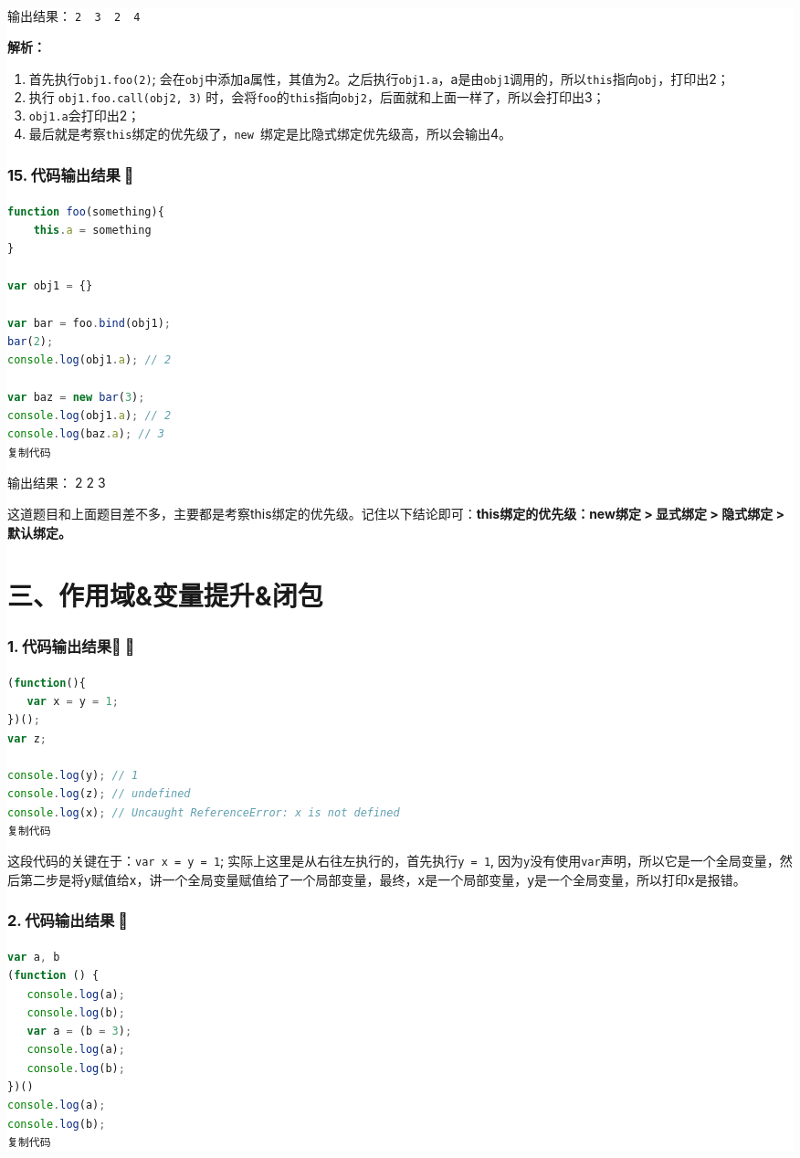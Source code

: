 输出结果： `2  3  2  4`

**解析：**

1. 首先执行`obj1.foo(2)`; 会在`obj`中添加a属性，其值为2。之后执行`obj1.a`，a是由`obj1`调用的，所以`this`指向`obj`，打印出2；
2. 执行 `obj1.foo.call(obj2, 3)` 时，会将`foo`的`this`指向`obj2`，后面就和上面一样了，所以会打印出3；
3. `obj1.a`会打印出2；
4. 最后就是考察`this`绑定的优先级了，`new `绑定是比隐式绑定优先级高，所以会输出4。

### 15. 代码输出结果 :green_book:

```javascript
function foo(something){
    this.a = something
}

var obj1 = {}

var bar = foo.bind(obj1);
bar(2);
console.log(obj1.a); // 2

var baz = new bar(3);
console.log(obj1.a); // 2
console.log(baz.a); // 3
复制代码
```

输出结果： 2  2  3

这道题目和上面题目差不多，主要都是考察this绑定的优先级。记住以下结论即可：**this绑定的优先级：new绑定 > 显式绑定 > 隐式绑定 > 默认绑定。**

# 三、作用域&变量提升&闭包

### 1. 代码输出结果:green_book: :green_book:

```javascript
(function(){
   var x = y = 1;
})();
var z;

console.log(y); // 1
console.log(z); // undefined
console.log(x); // Uncaught ReferenceError: x is not defined
复制代码
```

这段代码的关键在于：`var x = y = 1`; 实际上这里是从右往左执行的，首先执行`y = 1`, 因为`y`没有使用`var`声明，所以它是一个全局变量，然后第二步是将y赋值给x，讲一个全局变量赋值给了一个局部变量，最终，x是一个局部变量，y是一个全局变量，所以打印x是报错。

### 2. 代码输出结果 :green_book:

```javascript
var a, b
(function () {
   console.log(a);
   console.log(b);
   var a = (b = 3);
   console.log(a);
   console.log(b);   
})()
console.log(a);
console.log(b);
复制代码
```
